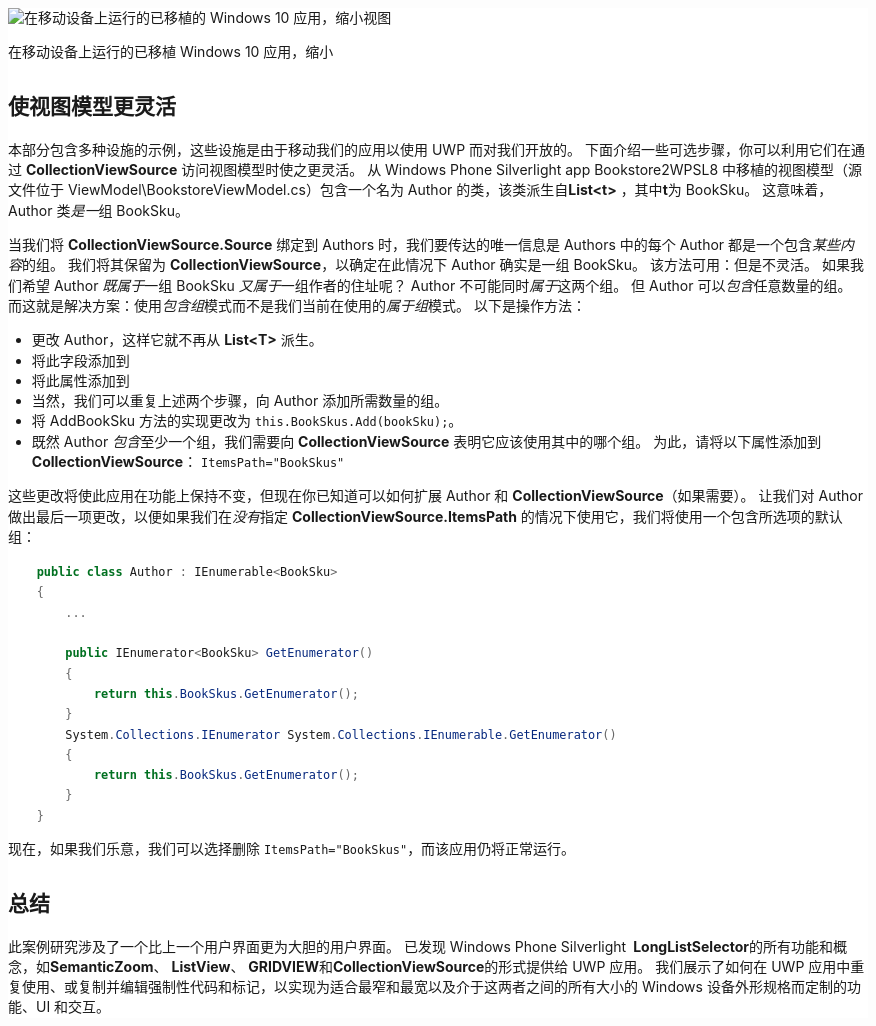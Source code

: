 ![在移动设备上运行的已移植的 Windows 10 应用，缩小视图](images/w8x-to-uwp-case-studies/c02-10-mob10-zo-ported.png)

在移动设备上运行的已移植 Windows 10 应用，缩小

## <a name="making-the-view-model-more-flexible"></a>使视图模型更灵活

本部分包含多种设施的示例，这些设施是由于移动我们的应用以使用 UWP 而对我们开放的。 下面介绍一些可选步骤，你可以利用它们在通过 **CollectionViewSource** 访问视图模型时使之更灵活。 从 Windows Phone Silverlight app Bookstore2WPSL8 中移植的视图模型（源文件位于 ViewModel\\BookstoreViewModel.cs）包含一个名为 Author 的类，该类派生自**List&lt;t&gt;** ，其中**t**为 BookSku。 这意味着，Author 类*是一*组 BookSku。

当我们将 **CollectionViewSource.Source** 绑定到 Authors 时，我们要传达的唯一信息是 Authors 中的每个 Author 都是一个包含*某些内容*的组。 我们将其保留为 **CollectionViewSource**，以确定在此情况下 Author 确实是一组 BookSku。 该方法可用：但是不灵活。 如果我们希望 Author *既属于*一组 BookSku *又属于*一组作者的住址呢？ Author 不可能同时*属于*这两个组。 但 Author 可以*包含*任意数量的组。 而这就是解决方案：使用*包含组*模式而不是我们当前在使用的*属于组*模式。 以下是操作方法：

-   更改 Author，这样它就不再从 **List&lt;T&gt;** 派生。
-   将此字段添加到 
-   将此属性添加到 
-   当然，我们可以重复上述两个步骤，向 Author 添加所需数量的组。
-   将 AddBookSku 方法的实现更改为 `this.BookSkus.Add(bookSku);`。
-   既然 Author *包含*至少一个组，我们需要向 **CollectionViewSource** 表明它应该使用其中的哪个组。 为此，请将以下属性添加到**CollectionViewSource**： `ItemsPath="BookSkus"`

这些更改将使此应用在功能上保持不变，但现在你已知道可以如何扩展 Author 和 **CollectionViewSource**（如果需要）。 让我们对 Author 做出最后一项更改，以便如果我们在*没有*指定 **CollectionViewSource.ItemsPath** 的情况下使用它，我们将使用一个包含所选项的默认组：

```csharp
    public class Author : IEnumerable<BookSku>
    {
        ...

        public IEnumerator<BookSku> GetEnumerator()
        {
            return this.BookSkus.GetEnumerator();
        }
        System.Collections.IEnumerator System.Collections.IEnumerable.GetEnumerator()
        {
            return this.BookSkus.GetEnumerator();
        }
    }
```

现在，如果我们乐意，我们可以选择删除 `ItemsPath="BookSkus"`，而该应用仍将正常运行。

## <a name="conclusion"></a>总结

此案例研究涉及了一个比上一个用户界面更为大胆的用户界面。 已发现 Windows Phone Silverlight **LongListSelector**的所有功能和概念，如**SemanticZoom**、 **ListView**、 **GRIDVIEW**和**CollectionViewSource**的形式提供给 UWP 应用。 我们展示了如何在 UWP 应用中重复使用、或复制并编辑强制性代码和标记，以实现为适合最窄和最宽以及介于这两者之间的所有大小的 Windows 设备外形规格而定制的功能、UI 和交互。
